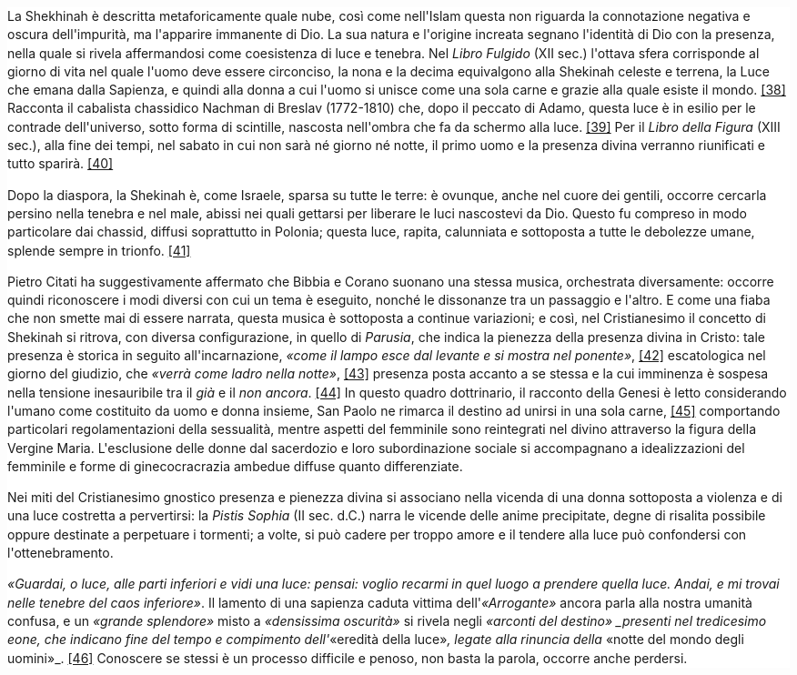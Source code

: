 La Shekhinah è descritta metaforicamente quale nube, così come nell'Islam questa non riguarda la connotazione negativa e oscura dell'impurità, ma l'apparire immanente di Dio. La sua natura e l'origine increata segnano l'identità di Dio con la presenza, nella quale si rivela affermandosi come coesistenza di luce e tenebra. Nel *Libro Fulgido* (XII sec.) l'ottava sfera corrisponde al giorno di vita nel quale l'uomo deve essere circonciso, la nona e la decima equivalgono alla Shekinah celeste e terrena, la Luce che emana dalla Sapienza, e quindi alla donna a cui l'uomo si unisce come una sola carne e grazie alla quale esiste il mondo. [\[38\]](http://www.claudiocomandini.net/wp-admin/post.php?post=2085&action=edit#_ftn37) Racconta il cabalista chassidico Nachman di Breslav (1772-1810) che, dopo il peccato di Adamo, questa luce è in esilio per le contrade dell'universo, sotto forma di scintille, nascosta nell'ombra che fa da schermo alla luce. [\[39\]](http://www.claudiocomandini.net/wp-admin/post.php?post=2085&action=edit#_ftn38) Per il *Libro della Figura* (XIII sec.), alla fine dei tempi, nel sabato in cui non sarà né giorno né notte, il primo uomo e la presenza divina verranno riunificati e tutto sparirà. [\[40\]](http://www.claudiocomandini.net/wp-admin/post.php?post=2085&action=edit#_ftn39)

Dopo la diaspora, la Shekinah è, come Israele, sparsa su tutte le terre: è ovunque, anche nel cuore dei gentili, occorre cercarla persino nella tenebra e nel male, abissi nei quali gettarsi per liberare le luci nascostevi da Dio. Questo fu compreso in modo particolare dai chassid, diffusi soprattutto in Polonia; questa luce, rapita, calunniata e sottoposta a tutte le debolezze umane, splende sempre in trionfo. [\[41\]](http://www.claudiocomandini.net/wp-admin/post.php?post=2085&action=edit#_ftn40)

Pietro Citati ha suggestivamente affermato che Bibbia e Corano suonano una stessa musica, orchestrata diversamente: occorre quindi riconoscere i modi diversi con cui un tema è eseguito, nonché le dissonanze tra un passaggio e l'altro. E come una fiaba che non smette mai di essere narrata, questa musica è sottoposta a continue variazioni; e così, nel Cristianesimo il concetto di Shekinah si ritrova, con diversa configurazione, in quello di *Parusia*, che indica la pienezza della presenza divina in Cristo: tale presenza è storica in seguito all'incarnazione, *«come il lampo esce dal levante e si mostra nel ponente»*, [\[42\]](http://www.claudiocomandini.net/wp-admin/post.php?post=2085&action=edit#_ftn41) escatologica nel giorno del giudizio, che *«verrà come ladro nella notte»*, [\[43\]](http://www.claudiocomandini.net/wp-admin/post.php?post=2085&action=edit#_ftn42) presenza posta accanto a se stessa e la cui imminenza è sospesa nella tensione inesauribile tra il *già* e il *non ancora*. [\[44\]](http://www.claudiocomandini.net/wp-admin/post.php?post=2085&action=edit#_ftn43) In questo quadro dottrinario, il racconto della Genesi è letto considerando l'umano come costituito da uomo e donna insieme, San Paolo ne rimarca il destino ad unirsi in una sola carne, [\[45\]](http://www.claudiocomandini.net/wp-admin/post.php?post=2085&action=edit#_ftn44) comportando particolari regolamentazioni della sessualità, mentre aspetti del femminile sono reintegrati nel divino attraverso la figura della Vergine Maria. L'esclusione delle donne dal sacerdozio e loro subordinazione sociale si accompagnano a idealizzazioni del femminile e forme di ginecocracrazia ambedue diffuse quanto differenziate.

Nei miti del Cristianesimo gnostico presenza e pienezza divina si associano nella vicenda di una donna sottoposta a violenza e di una luce costretta a pervertirsi: la *Pistis Sophia* (II sec. d.C.) narra le vicende delle anime precipitate, degne di risalita possibile oppure destinate a perpetuare i tormenti; a volte, si può cadere per troppo amore e il tendere alla luce può confondersi con l'ottenebramento.

*«Guardai, o luce, alle parti inferiori e vidi una luce: pensai: voglio recarmi in quel luogo a prendere quella luce. Andai, e mi trovai nelle tenebre del caos inferiore»*. Il lamento di una sapienza caduta vittima dell'*«Arrogante»* ancora parla alla nostra umanità confusa, e un *«grande splendore»* misto a *«densissima oscurità»* si rivela negli *«arconti del destino» \_presenti nel tredicesimo eone, che indicano fine del tempo e compimento dell'*«eredità della luce»*, legate alla rinuncia della* «notte del mondo degli uomini»\_. [\[46\]](http://www.claudiocomandini.net/wp-admin/post.php?post=2085&action=edit#_ftn45) Conoscere se stessi è un processo difficile e penoso, non basta la parola, occorre anche perdersi.
